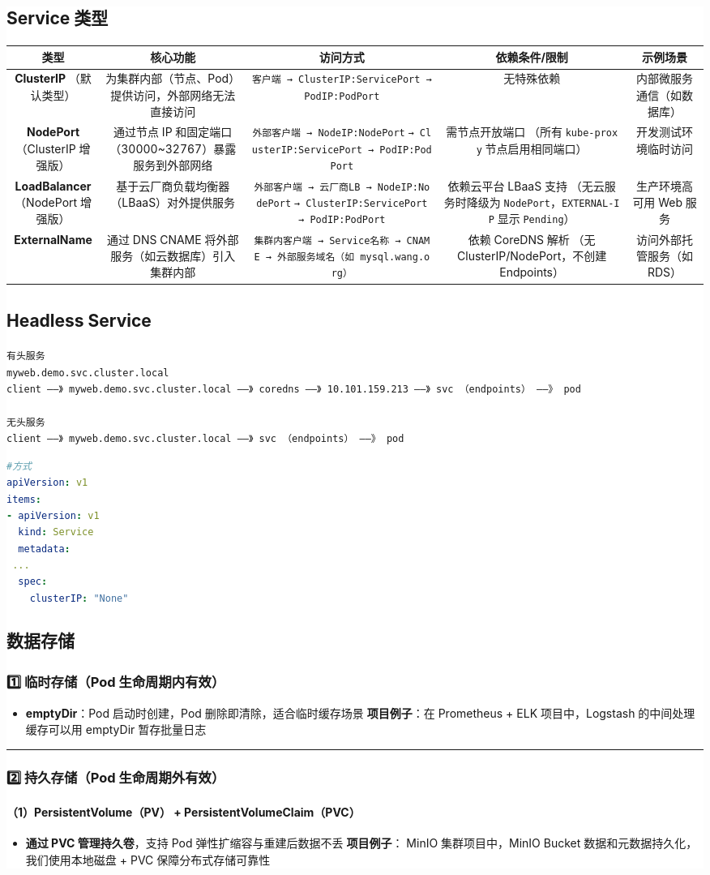 ## Service 类型

|                 类型                 |                        核心功能                         |                           访问方式                           |                        依赖条件/限制                         |          示例场景          |
| :----------------------------------: | :-----------------------------------------------------: | :----------------------------------------------------------: | :----------------------------------------------------------: | :------------------------: |
|      **ClusterIP** （默认类型）      |  为集群内部（节点、Pod）提供访问，外部网络无法直接访问  |       `客户端 → ClusterIP:ServicePort → PodIP:PodPort`       |                          无特殊依赖                          | 内部微服务通信（如数据库） |
|  **NodePort** （ClusterIP 增强版）   | 通过节点 IP 和固定端口（30000~32767）暴露服务到外部网络 | `外部客户端 → NodeIP:NodePort` `→ ClusterIP:ServicePort → PodIP:PodPort` |    需节点开放端口 （所有 `kube-proxy` 节点启用相同端口）     |    开发测试环境临时访问    |
| **LoadBalancer** （NodePort 增强版） |        基于云厂商负载均衡器（LBaaS）对外提供服务        | `外部客户端 → 云厂商LB → NodeIP:NodePort` `→ ClusterIP:ServicePort → PodIP:PodPort` | 依赖云平台 LBaaS 支持 （无云服务时降级为 `NodePort`，`EXTERNAL-IP` 显示 `Pending`） |  生产环境高可用 Web 服务   |
|           **ExternalName**           |   通过 DNS CNAME 将外部服务（如云数据库）引入集群内部   | `集群内客户端 → Service名称 → CNAME → 外部服务域名（如 mysql.wang.org）` | 依赖 CoreDNS 解析 （无 ClusterIP/NodePort，不创建 Endpoints） | 访问外部托管服务（如 RDS） |

## Headless Service

```
有头服务
myweb.demo.svc.cluster.local
client ——》 myweb.demo.svc.cluster.local ——》 coredns ——》 10.101.159.213 ——》 svc （endpoints） ——》 pod

无头服务
client ——》 myweb.demo.svc.cluster.local ——》 svc （endpoints） ——》 pod
```

```yaml
#方式
apiVersion: v1
items:
- apiVersion: v1
  kind: Service
  metadata:
 ...
  spec:
    clusterIP: "None"
```



## 数据存储

### 1️⃣ 临时存储（Pod 生命周期内有效）

- **emptyDir**：Pod 启动时创建，Pod 删除即清除，适合临时缓存场景
   **项目例子**：在 Prometheus + ELK 项目中，Logstash 的中间处理缓存可以用 emptyDir 暂存批量日志

------

### 2️⃣ 持久存储（Pod 生命周期外有效）

#### **（1）PersistentVolume（PV） + PersistentVolumeClaim（PVC）**

- **通过 PVC 管理持久卷**，支持 Pod 弹性扩缩容与重建后数据不丢
   **项目例子**：
   MinIO 集群项目中，MinIO Bucket 数据和元数据持久化，我们使用本地磁盘 + PVC 保障分布式存储可靠性
